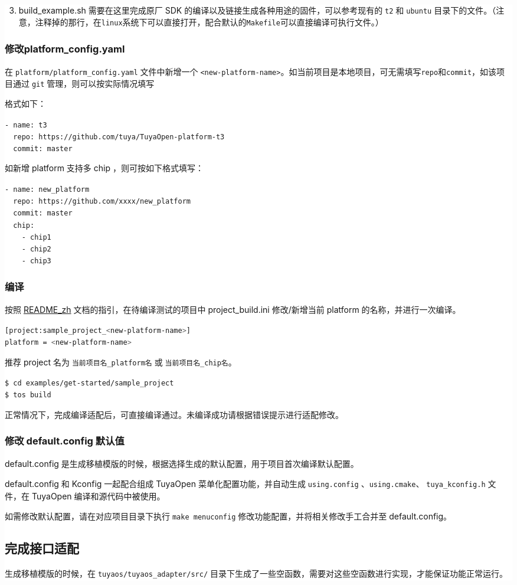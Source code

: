 3. build_example.sh 需要在这里完成原厂 SDK 的编译以及链接生成各种用途的固件，可以参考现有的 `t2` 和 `ubuntu` 目录下的文件。（注意，注释掉的那行，在`linux`系统下可以直接打开，配合默认的`Makefile`可以直接编译可执行文件。）

### 修改platform_config.yaml

在 `platform/platform_config.yaml` 文件中新增一个 `<new-platform-name>`。如当前项目是本地项目，可无需填写`repo`和`commit`，如该项目通过 `git` 管理，则可以按实际情况填写

格式如下：

```bash
- name: t3
  repo: https://github.com/tuya/TuyaOpen-platform-t3
  commit: master
```

如新增 platform 支持多 chip ，则可按如下格式填写：

```bash
- name: new_platform
  repo: https://github.com/xxxx/new_platform
  commit: master
  chip:
    - chip1
    - chip2
    - chip3
```

### 编译

按照 [README_zh](../README_zh.md) 文档的指引，在待编译测试的项目中 project_build.ini 修改/新增当前 platform 的名称，并进行一次编译。

```bash
[project:sample_project_<new-platform-name>]
platform = <new-platform-name>
```

推荐 project 名为 `当前项目名_platform名` 或 `当前项目名_chip名`。

```bash
$ cd examples/get-started/sample_project
$ tos build
```

正常情况下，完成编译适配后，可直接编译通过。未编译成功请根据错误提示进行适配修改。

### 修改 default.config 默认值

default.config 是生成移植模版的时候，根据选择生成的默认配置，用于项目首次编译默认配置。

default.config 和 Kconfig 一起配合组成 TuyaOpen 菜单化配置功能，并自动生成 `using.config` 、`using.cmake`、 `tuya_kconfig.h` 文件，在 TuyaOpen 编译和源代码中被使用。

如需修改默认配置，请在对应项目目录下执行 `make menuconfig` 修改功能配置，并将相关修改手工合并至 default.config。

## 完成接口适配

生成移植模版的时候，在 `tuyaos/tuyaos_adapter/src/` 目录下生成了一些空函数，需要对这些空函数进行实现，才能保证功能正常运行。
